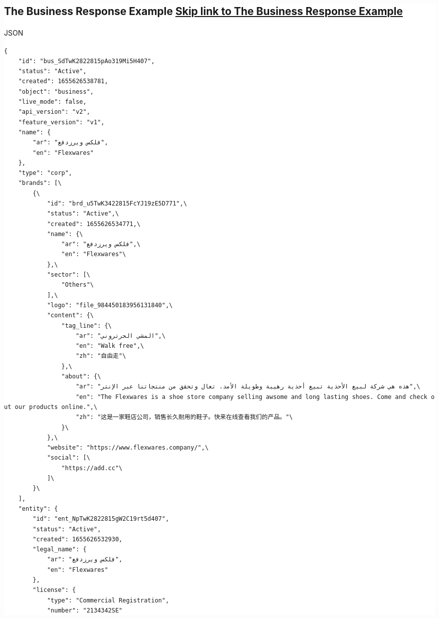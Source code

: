 ## The Business Response Example   [Skip link to The Business Response Example](https://developers.tap.company/reference/business\#the-business-response-example)

JSON

```rdmd-code lang-json theme-light
{
    "id": "bus_SdTwK2822815pAo319Mi5H407",
    "status": "Active",
    "created": 1655626538781,
    "object": "business",
    "live_mode": false,
    "api_version": "v2",
    "feature_version": "v1",
    "name": {
        "ar": "فلكس ويرزدفع",
        "en": "Flexwares"
    },
    "type": "corp",
    "brands": [\
        {\
            "id": "brd_u5TwK3422815FcYJ19zE5D771",\
            "status": "Active",\
            "created": 1655626534771,\
            "name": {\
                "ar": "فلكس ويرزدفع",\
                "en": "Flexwares"\
            },\
            "sector": [\
                "Others"\
            ],\
            "logo": "file_984450183956131840",\
            "content": {\
                "tag_line": {\
                    "ar": "المشي الحرتروني",\
                    "en": "Walk free",\
                    "zh": "自由走"\
                },\
                "about": {\
                    "ar": "هذه هي شركة لبيع الأحذية تبيع أحذية رهيبة وطويلة الأمد. تعال وتحقق من منتجاتنا عبر الإنتر",\
                    "en": "The Flexwares is a shoe store company selling awsome and long lasting shoes. Come and check out our products online.",\
                    "zh": "这是一家鞋店公司，销售长久耐用的鞋子。快来在线查看我们的产品。"\
                }\
            },\
            "website": "https://www.flexwares.company/",\
            "social": [\
                "https://add.cc"\
            ]\
        }\
    ],
    "entity": {
        "id": "ent_NpTwK2822815gW2C19rt5d407",
        "status": "Active",
        "created": 1655626532930,
        "legal_name": {
            "ar": "فلكس ويرزدفع",
            "en": "Flexwares"
        },
        "license": {
            "type": "Commercial Registration",
            "number": "2134342SE"
```